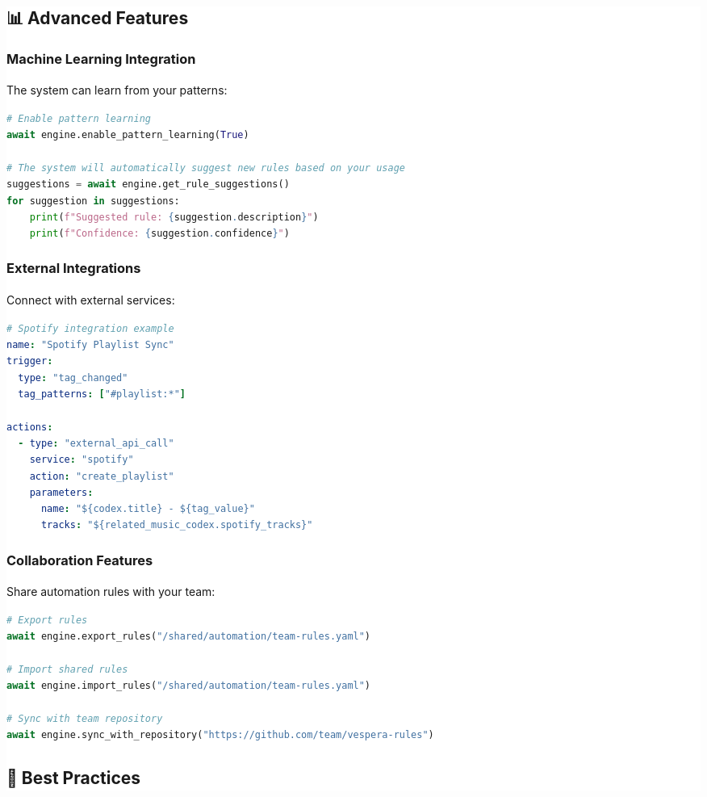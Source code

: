 ## 📊 Advanced Features

### Machine Learning Integration

The system can learn from your patterns:

```python
# Enable pattern learning
await engine.enable_pattern_learning(True)

# The system will automatically suggest new rules based on your usage
suggestions = await engine.get_rule_suggestions()
for suggestion in suggestions:
    print(f"Suggested rule: {suggestion.description}")
    print(f"Confidence: {suggestion.confidence}")
```

### External Integrations

Connect with external services:

```yaml
# Spotify integration example
name: "Spotify Playlist Sync"
trigger:
  type: "tag_changed"
  tag_patterns: ["#playlist:*"]

actions:
  - type: "external_api_call"
    service: "spotify"
    action: "create_playlist"
    parameters:
      name: "${codex.title} - ${tag_value}"
      tracks: "${related_music_codex.spotify_tracks}"
```

### Collaboration Features

Share automation rules with your team:

```python
# Export rules
await engine.export_rules("/shared/automation/team-rules.yaml")

# Import shared rules  
await engine.import_rules("/shared/automation/team-rules.yaml")

# Sync with team repository
await engine.sync_with_repository("https://github.com/team/vespera-rules")
```

## 🎯 Best Practices
